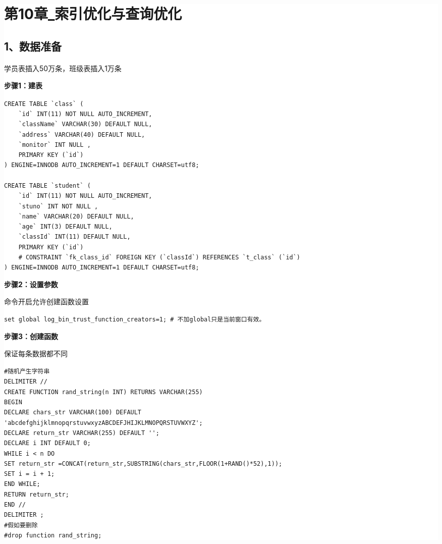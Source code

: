 # 第10章_索引优化与查询优化

## 1、数据准备

学员表插入50万条，班级表插入1万条

**步骤1：建表**

```mysql
CREATE TABLE `class` (
    `id` INT(11) NOT NULL AUTO_INCREMENT,
    `className` VARCHAR(30) DEFAULT NULL,
    `address` VARCHAR(40) DEFAULT NULL,
    `monitor` INT NULL ,
    PRIMARY KEY (`id`)
) ENGINE=INNODB AUTO_INCREMENT=1 DEFAULT CHARSET=utf8;

CREATE TABLE `student` (
    `id` INT(11) NOT NULL AUTO_INCREMENT,
    `stuno` INT NOT NULL ,
    `name` VARCHAR(20) DEFAULT NULL,
    `age` INT(3) DEFAULT NULL,
    `classId` INT(11) DEFAULT NULL,
    PRIMARY KEY (`id`)
    # CONSTRAINT `fk_class_id` FOREIGN KEY (`classId`) REFERENCES `t_class` (`id`)
) ENGINE=INNODB AUTO_INCREMENT=1 DEFAULT CHARSET=utf8;
```

**步骤2：设置参数**

命令开启允许创建函数设置

```mysql
set global log_bin_trust_function_creators=1; # 不加global只是当前窗口有效。
```

**步骤3：创建函数**

保证每条数据都不同

```mysql
#随机产生字符串
DELIMITER //
CREATE FUNCTION rand_string(n INT) RETURNS VARCHAR(255)
BEGIN
DECLARE chars_str VARCHAR(100) DEFAULT
'abcdefghijklmnopqrstuvwxyzABCDEFJHIJKLMNOPQRSTUVWXYZ';
DECLARE return_str VARCHAR(255) DEFAULT '';
DECLARE i INT DEFAULT 0;
WHILE i < n DO
SET return_str =CONCAT(return_str,SUBSTRING(chars_str,FLOOR(1+RAND()*52),1));
SET i = i + 1;
END WHILE;
RETURN return_str;
END //
DELIMITER ;
#假如要删除
#drop function rand_string;
```
